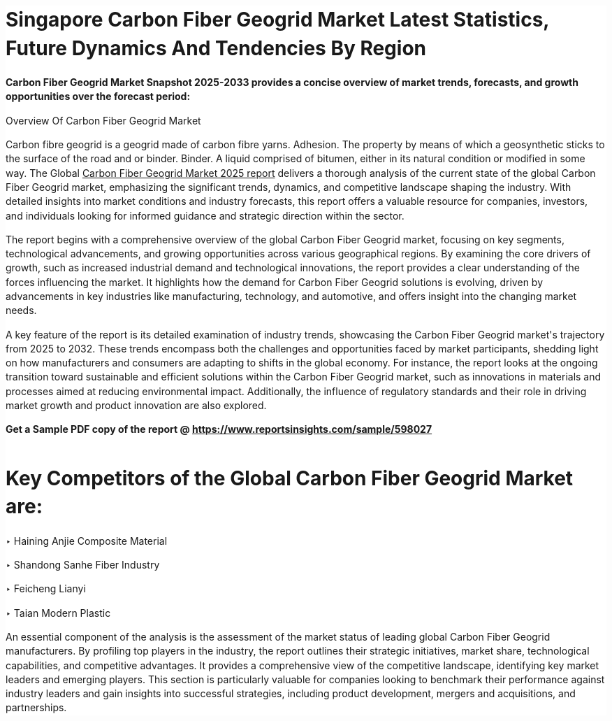# Singapore Carbon Fiber Geogrid Market Latest Statistics, Future Dynamics And Tendencies By Region

<strong>Carbon Fiber Geogrid Market Snapshot 2025-2033 provides a concise overview of market trends, forecasts, and growth opportunities over the forecast period:</strong>

Overview Of Carbon Fiber Geogrid Market

Carbon fibre geogrid is a geogrid made of carbon fibre yarns. Adhesion. The property by means of which a geosynthetic sticks to the surface of the road and or binder. Binder. A liquid comprised of bitumen, either in its natural condition or modified in some way. The Global <a href=https://www.reportsinsights.com/sample/598027>Carbon Fiber Geogrid Market 2025 report</a> delivers a thorough analysis of the current state of the global Carbon Fiber Geogrid market, emphasizing the significant trends, dynamics, and competitive landscape shaping the industry. With detailed insights into market conditions and industry forecasts, this report offers a valuable resource for companies, investors, and individuals looking for informed guidance and strategic direction within the sector.

The report begins with a comprehensive overview of the global Carbon Fiber Geogrid market, focusing on key segments, technological advancements, and growing opportunities across various geographical regions. By examining the core drivers of growth, such as increased industrial demand and technological innovations, the report provides a clear understanding of the forces influencing the market. It highlights how the demand for Carbon Fiber Geogrid solutions is evolving, driven by advancements in key industries like manufacturing, technology, and automotive, and offers insight into the changing market needs.

A key feature of the report is its detailed examination of industry trends, showcasing the Carbon Fiber Geogrid market's trajectory from 2025 to 2032. These trends encompass both the challenges and opportunities faced by market participants, shedding light on how manufacturers and consumers are adapting to shifts in the global economy. For instance, the report looks at the ongoing transition toward sustainable and efficient solutions within the Carbon Fiber Geogrid market, such as innovations in materials and processes aimed at reducing environmental impact. Additionally, the influence of regulatory standards and their role in driving market growth and product innovation are also explored.

<strong>Get a Sample PDF copy of the report @ <a href=https://www.reportsinsights.com/sample/598027>https://www.reportsinsights.com/sample/598027</a></strong>

# <strong>Key Competitors of the Global Carbon Fiber Geogrid Market are:</strong>

‣ Haining Anjie Composite Material

‣ Shandong Sanhe Fiber Industry

‣ Feicheng Lianyi

‣ Taian Modern Plastic

An essential component of the analysis is the assessment of the market status of leading global Carbon Fiber Geogrid manufacturers. By profiling top players in the industry, the report outlines their strategic initiatives, market share, technological capabilities, and competitive advantages. It provides a comprehensive view of the competitive landscape, identifying key market leaders and emerging players. This section is particularly valuable for companies looking to benchmark their performance against industry leaders and gain insights into successful strategies, including product development, mergers and acquisitions, and partnerships.
